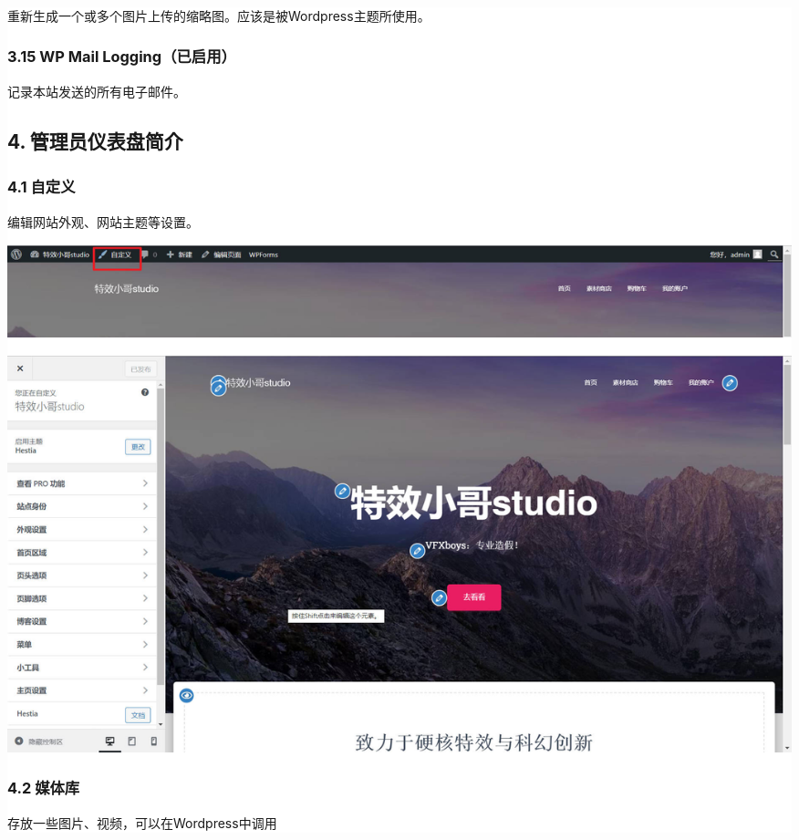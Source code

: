 重新生成一个或多个图片上传的缩略图。应该是被Wordpress主题所使用。

### 3.15 WP Mail Logging（已启用）

记录本站发送的所有电子邮件。

## 4. 管理员仪表盘简介

### 4.1 自定义

编辑网站外观、网站主题等设置。

![自定义](https://github.com/Barytes/VFXboys_Website_Documents/blob/main/doc/imgs/自定义.jpg)

![自定义编辑](https://github.com/Barytes/VFXboys_Website_Documents/blob/main/doc/imgs/自定义编辑.jpg)

### 4.2 媒体库

存放一些图片、视频，可以在Wordpress中调用
